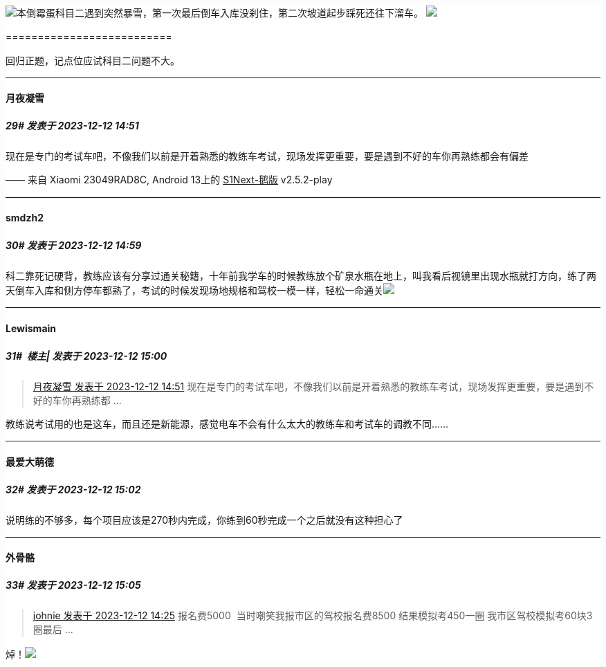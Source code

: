 <img src="https://static.saraba1st.com/image/smiley/face2017/125.png" referrerpolicy="no-referrer">本倒霉蛋科目二遇到突然暴雪，第一次最后倒车入库没刹住，第二次坡道起步踩死还往下溜车。
<img src="https://static.saraba1st.com/image/smiley/face2017/100.png" referrerpolicy="no-referrer">

==========================

回归正题，记点位应试科目二问题不大。

*****

####  月夜凝雪  
##### 29#       发表于 2023-12-12 14:51

现在是专门的考试车吧，不像我们以前是开着熟悉的教练车考试，现场发挥更重要，要是遇到不好的车你再熟练都会有偏差

—— 来自 Xiaomi 23049RAD8C, Android 13上的 [S1Next-鹅版](https://github.com/ykrank/S1-Next/releases) v2.5.2-play

*****

####  smdzh2  
##### 30#       发表于 2023-12-12 14:59

科二靠死记硬背，教练应该有分享过通关秘籍，十年前我学车的时候教练放个矿泉水瓶在地上，叫我看后视镜里出现水瓶就打方向，练了两天倒车入库和侧方停车都熟了，考试的时候发现场地规格和驾校一模一样，轻松一命通关<img src="https://static.saraba1st.com/image/smiley/face2017/067.png" referrerpolicy="no-referrer">


*****

####  Lewismain  
##### 31#         楼主| 发表于 2023-12-12 15:00

<blockquote><a href="httphttps://bbs.saraba1st.com/2b/forum.php?mod=redirect&amp;goto=findpost&amp;pid=63304864&amp;ptid=2163851" target="_blank">月夜凝雪 发表于 2023-12-12 14:51</a>
现在是专门的考试车吧，不像我们以前是开着熟悉的教练车考试，现场发挥更重要，要是遇到不好的车你再熟练都 ...</blockquote>
教练说考试用的也是这车，而且还是新能源，感觉电车不会有什么太大的教练车和考试车的调教不同……

*****

####  最爱大萌德  
##### 32#       发表于 2023-12-12 15:02

说明练的不够多，每个项目应该是270秒内完成，你练到60秒完成一个之后就没有这种担心了

*****

####  外骨骼  
##### 33#       发表于 2023-12-12 15:05

<blockquote><a href="httphttps://bbs.saraba1st.com/2b/forum.php?mod=redirect&amp;goto=findpost&amp;pid=63304555&amp;ptid=2163851" target="_blank">johnie 发表于 2023-12-12 14:25</a>
报名费5000  当时嘲笑我报市区的驾校报名费8500
结果模拟考450一圈 我市区驾校模拟考60块3圈最后 ...</blockquote>
焯！<img src="https://static.saraba1st.com/image/smiley/face2017/021.png" referrerpolicy="no-referrer">
